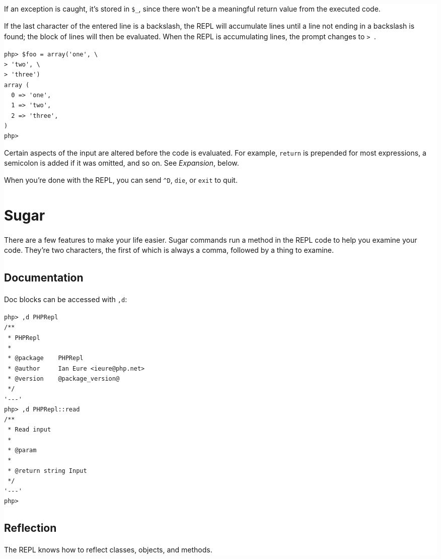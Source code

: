If an exception is caught, it’s stored in `$_`, since there won’t be a meaningful return value from the executed code.

If the last character of the entered line is a backslash, the REPL will accumulate lines until a line not ending in a backslash is found; the block of lines will then be evaluated. When the REPL is accumulating lines, the prompt changes to `> `.

    php> $foo = array('one', \
    > 'two', \
    > 'three')
    array (
      0 => 'one',
      1 => 'two',
      2 => 'three',
    )
    php>

Certain aspects of the input are altered before the code is evaluated. For example, `return` is prepended for most expressions, a semicolon is added if it was omitted, and so on. See *Expansion*, below.

When you’re done with the REPL, you can send `^D`, `die`, or `exit` to quit.

Sugar
=====
There are a few features to make your life easier. Sugar commands run a method in the REPL code to help you examine your code. They’re two characters, the first of which is always a comma, followed by a thing to examine.

Documentation
-------------
Doc blocks can be accessed with `,d`:

    php> ,d PHPRepl
    /**
     * PHPRepl
     *
     * @package    PHPRepl
     * @author     Ian Eure <ieure@php.net>
     * @version    @package_version@
     */
    '---'
    php> ,d PHPRepl::read
    /**
     * Read input
     *
     * @param
     *
     * @return string Input
     */
    '---'
    php>

Reflection
----------
The REPL knows how to reflect classes, objects, and methods.

